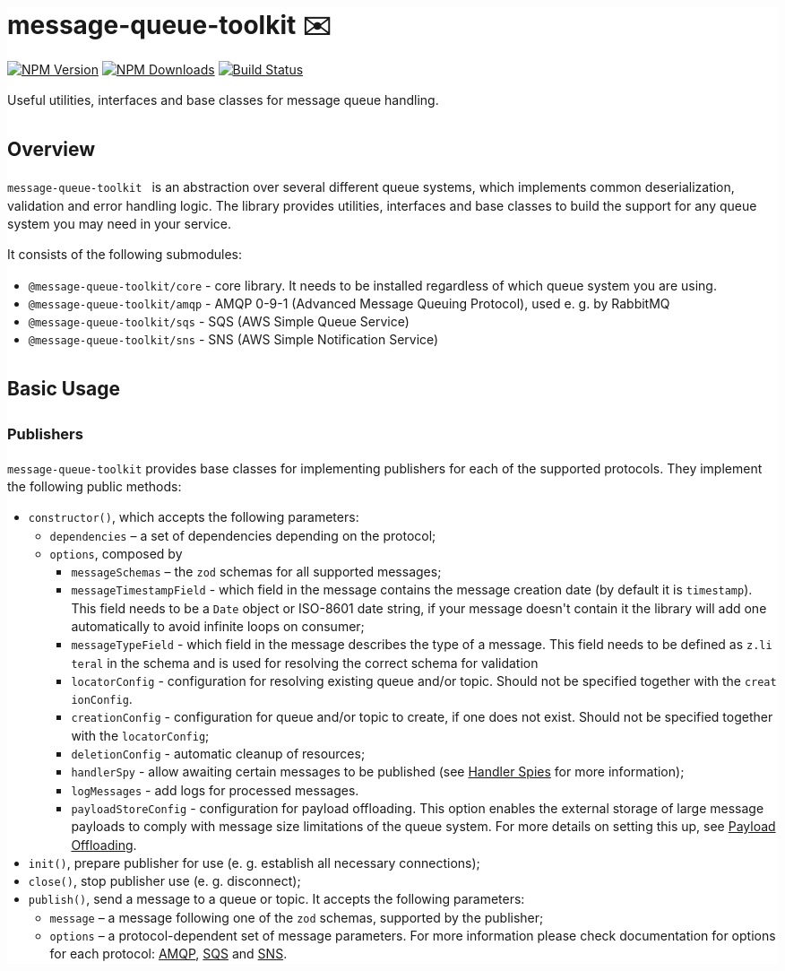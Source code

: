 # message-queue-toolkit ✉️

[![NPM Version](https://img.shields.io/npm/v/@message-queue-toolkit/core.svg)](https://www.npmjs.com/package/@message-queue-toolkit/core)
[![NPM Downloads](https://img.shields.io/npm/dm/@message-queue-toolkit/core.svg)](https://npmjs.org/package/@message-queue-toolkit/core)
[![Build Status](https://github.com/kibertoad/message-queue-toolkit/workflows/ci/badge.svg)](https://github.com/kibertoad/message-queue-toolkit/actions)

Useful utilities, interfaces and base classes for message queue handling.

## Overview

`message-queue-toolkit ` is an abstraction over several different queue systems, which implements common deserialization, validation and error handling logic. The library provides utilities, interfaces and base classes to build the support for any queue system you may need in your service.

It consists of the following submodules:

* `@message-queue-toolkit/core` - core library. It needs to be installed regardless of which queue system you are using.
* `@message-queue-toolkit/amqp` - AMQP 0-9-1 (Advanced Message Queuing Protocol), used e. g. by RabbitMQ
* `@message-queue-toolkit/sqs` - SQS (AWS Simple Queue Service)
* `@message-queue-toolkit/sns` - SNS (AWS Simple Notification Service)

## Basic Usage

### Publishers

`message-queue-toolkit` provides base classes for implementing publishers for each of the supported protocols.
They implement the following public methods:

* `constructor()`, which accepts the following parameters:
    * `dependencies` – a set of dependencies depending on the protocol;
    * `options`, composed by
        * `messageSchemas` – the `zod` schemas for all supported messages;
        * `messageTimestampField` - which field in the message contains the message creation date (by default it is `timestamp`). This field needs to be a `Date` object or ISO-8601 date string, if your message doesn't contain it the library will add one automatically to avoid infinite loops on consumer;
        * `messageTypeField` - which field in the message describes the type of a message. This field needs to be defined as `z.literal` in the schema and is used for resolving the correct schema for validation
        * `locatorConfig` - configuration for resolving existing queue and/or topic. Should not be specified together with the `creationConfig`.
        * `creationConfig` - configuration for queue and/or topic to create, if one does not exist. Should not be specified together with the `locatorConfig`;
        * `deletionConfig` - automatic cleanup of resources;
        * `handlerSpy` - allow awaiting certain messages to be published (see [Handler Spies](#handler-spies) for more information);
        * `logMessages` - add logs for processed messages.
        * `payloadStoreConfig` - configuration for payload offloading. This option enables the external storage of large message payloads to comply with message size limitations of the queue system. For more details on setting this up, see [Payload Offloading](#payload-offloading).
* `init()`, prepare publisher for use (e. g. establish all necessary connections);
* `close()`, stop publisher use (e. g. disconnect);
* `publish()`, send a message to a queue or topic. It accepts the following parameters:
    * `message` – a message following one of the `zod` schemas, supported by the publisher;
    * `options` – a protocol-dependent set of message parameters. For more information please check documentation for options for each protocol: [AMQP](https://amqp-node.github.io/amqplib/channel_api.html#channel_sendToQueue), [SQS](https://docs.aws.amazon.com/AWSJavaScriptSDK/v3/latest/clients/client-sqs/interfaces/sendmessagecommandinput.html) and [SNS](https://docs.aws.amazon.com/AWSJavaScriptSDK/v3/latest/clients/client-sns/interfaces/publishcommandinput.html).